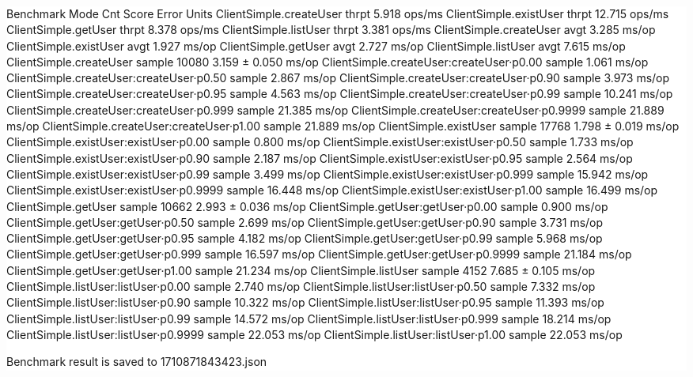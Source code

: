 Benchmark                                     Mode    Cnt   Score   Error   Units
ClientSimple.createUser                      thrpt          5.918          ops/ms
ClientSimple.existUser                       thrpt         12.715          ops/ms
ClientSimple.getUser                         thrpt          8.378          ops/ms
ClientSimple.listUser                        thrpt          3.381          ops/ms
ClientSimple.createUser                       avgt          3.285           ms/op
ClientSimple.existUser                        avgt          1.927           ms/op
ClientSimple.getUser                          avgt          2.727           ms/op
ClientSimple.listUser                         avgt          7.615           ms/op
ClientSimple.createUser                     sample  10080   3.159 ± 0.050   ms/op
ClientSimple.createUser:createUser·p0.00    sample          1.061           ms/op
ClientSimple.createUser:createUser·p0.50    sample          2.867           ms/op
ClientSimple.createUser:createUser·p0.90    sample          3.973           ms/op
ClientSimple.createUser:createUser·p0.95    sample          4.563           ms/op
ClientSimple.createUser:createUser·p0.99    sample         10.241           ms/op
ClientSimple.createUser:createUser·p0.999   sample         21.385           ms/op
ClientSimple.createUser:createUser·p0.9999  sample         21.889           ms/op
ClientSimple.createUser:createUser·p1.00    sample         21.889           ms/op
ClientSimple.existUser                      sample  17768   1.798 ± 0.019   ms/op
ClientSimple.existUser:existUser·p0.00      sample          0.800           ms/op
ClientSimple.existUser:existUser·p0.50      sample          1.733           ms/op
ClientSimple.existUser:existUser·p0.90      sample          2.187           ms/op
ClientSimple.existUser:existUser·p0.95      sample          2.564           ms/op
ClientSimple.existUser:existUser·p0.99      sample          3.499           ms/op
ClientSimple.existUser:existUser·p0.999     sample         15.942           ms/op
ClientSimple.existUser:existUser·p0.9999    sample         16.448           ms/op
ClientSimple.existUser:existUser·p1.00      sample         16.499           ms/op
ClientSimple.getUser                        sample  10662   2.993 ± 0.036   ms/op
ClientSimple.getUser:getUser·p0.00          sample          0.900           ms/op
ClientSimple.getUser:getUser·p0.50          sample          2.699           ms/op
ClientSimple.getUser:getUser·p0.90          sample          3.731           ms/op
ClientSimple.getUser:getUser·p0.95          sample          4.182           ms/op
ClientSimple.getUser:getUser·p0.99          sample          5.968           ms/op
ClientSimple.getUser:getUser·p0.999         sample         16.597           ms/op
ClientSimple.getUser:getUser·p0.9999        sample         21.184           ms/op
ClientSimple.getUser:getUser·p1.00          sample         21.234           ms/op
ClientSimple.listUser                       sample   4152   7.685 ± 0.105   ms/op
ClientSimple.listUser:listUser·p0.00        sample          2.740           ms/op
ClientSimple.listUser:listUser·p0.50        sample          7.332           ms/op
ClientSimple.listUser:listUser·p0.90        sample         10.322           ms/op
ClientSimple.listUser:listUser·p0.95        sample         11.393           ms/op
ClientSimple.listUser:listUser·p0.99        sample         14.572           ms/op
ClientSimple.listUser:listUser·p0.999       sample         18.214           ms/op
ClientSimple.listUser:listUser·p0.9999      sample         22.053           ms/op
ClientSimple.listUser:listUser·p1.00        sample         22.053           ms/op

Benchmark result is saved to 1710871843423.json
